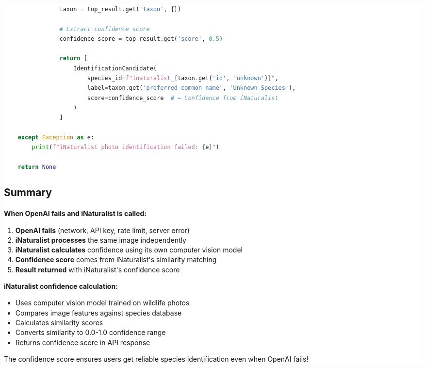 ```python
                taxon = top_result.get('taxon', {})
                
                # Extract confidence score
                confidence_score = top_result.get('score', 0.5)
                
                return [
                    IdentificationCandidate(
                        species_id=f"inaturalist_{taxon.get('id', 'unknown')}",
                        label=taxon.get('preferred_common_name', 'Unknown Species'),
                        score=confidence_score  # ← Confidence from iNaturalist
                    )
                ]
        
    except Exception as e:
        print(f"iNaturalist photo identification failed: {e}")
    
    return None
```

## Summary

**When OpenAI fails and iNaturalist is called:**

1. **OpenAI fails** (network, API key, rate limit, server error)
2. **iNaturalist processes** the same image independently
3. **iNaturalist calculates** confidence using its own computer vision model
4. **Confidence score** comes from iNaturalist's similarity matching
5. **Result returned** with iNaturalist's confidence score

**iNaturalist confidence calculation:**
- Uses computer vision model trained on wildlife photos
- Compares image features against species database
- Calculates similarity scores
- Converts similarity to 0.0-1.0 confidence range
- Returns confidence score in API response

The confidence score ensures users get reliable species identification even when OpenAI fails!

